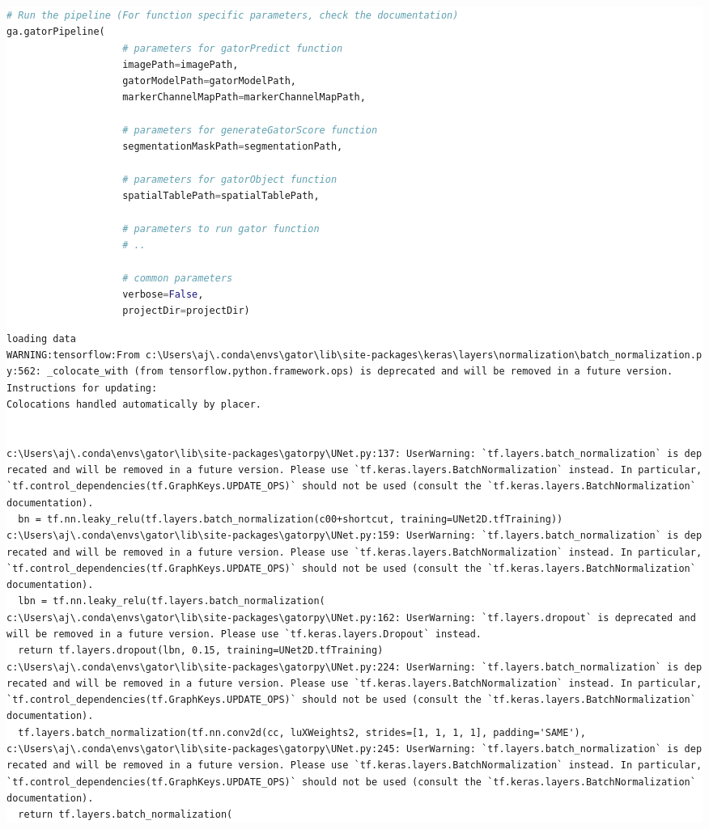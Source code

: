 
```python
# Run the pipeline (For function specific parameters, check the documentation)
ga.gatorPipeline(   
                    # parameters for gatorPredict function
                    imagePath=imagePath,
                    gatorModelPath=gatorModelPath,
                    markerChannelMapPath=markerChannelMapPath,

                    # parameters for generateGatorScore function
                    segmentationMaskPath=segmentationPath,

                    # parameters for gatorObject function
                    spatialTablePath=spatialTablePath,

                    # parameters to run gator function
                    # ..

                    # common parameters
                    verbose=False,
                    projectDir=projectDir)

```

    loading data
    WARNING:tensorflow:From c:\Users\aj\.conda\envs\gator\lib\site-packages\keras\layers\normalization\batch_normalization.py:562: _colocate_with (from tensorflow.python.framework.ops) is deprecated and will be removed in a future version.
    Instructions for updating:
    Colocations handled automatically by placer.


    c:\Users\aj\.conda\envs\gator\lib\site-packages\gatorpy\UNet.py:137: UserWarning: `tf.layers.batch_normalization` is deprecated and will be removed in a future version. Please use `tf.keras.layers.BatchNormalization` instead. In particular, `tf.control_dependencies(tf.GraphKeys.UPDATE_OPS)` should not be used (consult the `tf.keras.layers.BatchNormalization` documentation).
      bn = tf.nn.leaky_relu(tf.layers.batch_normalization(c00+shortcut, training=UNet2D.tfTraining))
    c:\Users\aj\.conda\envs\gator\lib\site-packages\gatorpy\UNet.py:159: UserWarning: `tf.layers.batch_normalization` is deprecated and will be removed in a future version. Please use `tf.keras.layers.BatchNormalization` instead. In particular, `tf.control_dependencies(tf.GraphKeys.UPDATE_OPS)` should not be used (consult the `tf.keras.layers.BatchNormalization` documentation).
      lbn = tf.nn.leaky_relu(tf.layers.batch_normalization(
    c:\Users\aj\.conda\envs\gator\lib\site-packages\gatorpy\UNet.py:162: UserWarning: `tf.layers.dropout` is deprecated and will be removed in a future version. Please use `tf.keras.layers.Dropout` instead.
      return tf.layers.dropout(lbn, 0.15, training=UNet2D.tfTraining)
    c:\Users\aj\.conda\envs\gator\lib\site-packages\gatorpy\UNet.py:224: UserWarning: `tf.layers.batch_normalization` is deprecated and will be removed in a future version. Please use `tf.keras.layers.BatchNormalization` instead. In particular, `tf.control_dependencies(tf.GraphKeys.UPDATE_OPS)` should not be used (consult the `tf.keras.layers.BatchNormalization` documentation).
      tf.layers.batch_normalization(tf.nn.conv2d(cc, luXWeights2, strides=[1, 1, 1, 1], padding='SAME'),
    c:\Users\aj\.conda\envs\gator\lib\site-packages\gatorpy\UNet.py:245: UserWarning: `tf.layers.batch_normalization` is deprecated and will be removed in a future version. Please use `tf.keras.layers.BatchNormalization` instead. In particular, `tf.control_dependencies(tf.GraphKeys.UPDATE_OPS)` should not be used (consult the `tf.keras.layers.BatchNormalization` documentation).
      return tf.layers.batch_normalization(
